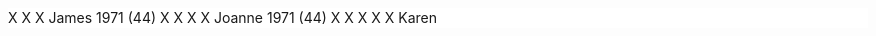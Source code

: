 <td style="text-align: center;">  
</td>

<td style="text-align: center;">X</td>

<td style="text-align: center;">X</td>

<td style="text-align: center;">X</td>

</tr>

<tr>

<td>James</td>

<td>1971 (44)</td>

<td style="text-align: center;">X</td>

<td style="text-align: center;">  
</td>

<td style="text-align: center;">X</td>

<td style="text-align: center;">  
</td>

<td style="text-align: center;">X</td>

<td style="text-align: center;">X</td>

<td style="text-align: center;">  
</td>

</tr>

<tr>

<td>Joanne</td>

<td>1971 (44)</td>

<td style="text-align: center;">  
</td>

<td style="text-align: center;">X</td>

<td style="text-align: center;">  
</td>

<td style="text-align: center;">X</td>

<td style="text-align: center;">X</td>

<td style="text-align: center;">X</td>

<td style="text-align: center;">X</td>

</tr>

<tr>

<td>Karen</td>
